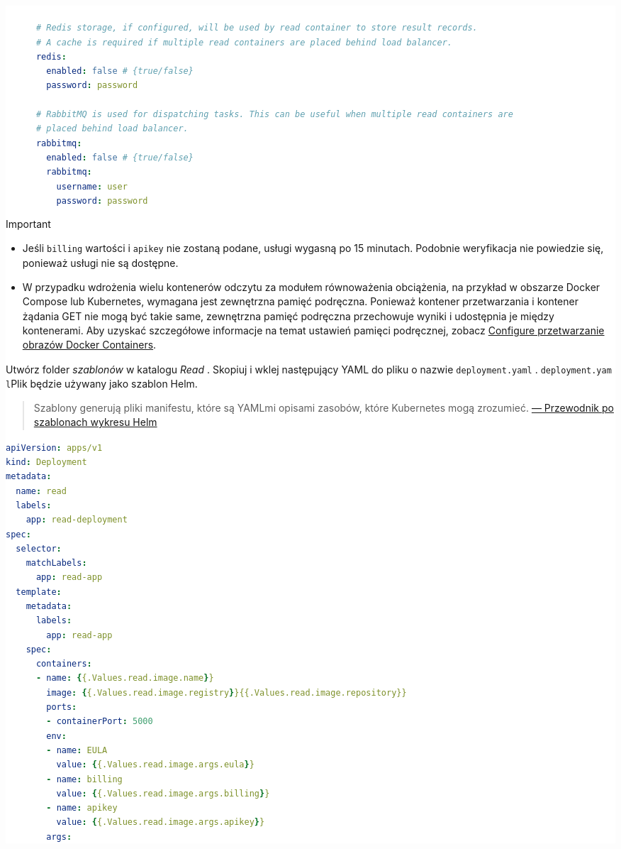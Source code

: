 ```yaml
      
      # Redis storage, if configured, will be used by read container to store result records.
      # A cache is required if multiple read containers are placed behind load balancer.
      redis:
        enabled: false # {true/false}
        password: password

      # RabbitMQ is used for dispatching tasks. This can be useful when multiple read containers are
      # placed behind load balancer.
      rabbitmq:
        enabled: false # {true/false}
        rabbitmq:
          username: user
          password: password
```

> [!IMPORTANT]
> - Jeśli `billing` wartości i `apikey` nie zostaną podane, usługi wygasną po 15 minutach. Podobnie weryfikacja nie powiedzie się, ponieważ usługi nie są dostępne.
> 
> - W przypadku wdrożenia wielu kontenerów odczytu za modułem równoważenia obciążenia, na przykład w obszarze Docker Compose lub Kubernetes, wymagana jest zewnętrzna pamięć podręczna. Ponieważ kontener przetwarzania i kontener żądania GET nie mogą być takie same, zewnętrzna pamięć podręczna przechowuje wyniki i udostępnia je między kontenerami. Aby uzyskać szczegółowe informacje na temat ustawień pamięci podręcznej, zobacz [Configure przetwarzanie obrazów Docker Containers](./computer-vision-resource-container-config.md).
>

Utwórz folder *szablonów* w katalogu *Read* . Skopiuj i wklej następujący YAML do pliku o nazwie `deployment.yaml` . `deployment.yaml`Plik będzie używany jako szablon Helm.

> Szablony generują pliki manifestu, które są YAMLmi opisami zasobów, które Kubernetes mogą zrozumieć. [— Przewodnik po szablonach wykresu Helm][chart-template-guide]

```yaml
apiVersion: apps/v1
kind: Deployment
metadata:
  name: read
  labels:
    app: read-deployment
spec:
  selector:
    matchLabels:
      app: read-app
  template:
    metadata:
      labels:
        app: read-app       
    spec:
      containers:
      - name: {{.Values.read.image.name}}
        image: {{.Values.read.image.registry}}{{.Values.read.image.repository}}
        ports:
        - containerPort: 5000
        env:
        - name: EULA
          value: {{.Values.read.image.args.eula}}
        - name: billing
          value: {{.Values.read.image.args.billing}}
        - name: apikey
          value: {{.Values.read.image.args.apikey}}
        args:        
```

[free-azure-account]: https://azure.microsoft.com/free
[git-download]: https://git-scm.com/downloads
[azure-cli]: /cli/azure/install-azure-cli?view=azure-cli-latest
[docker-engine]: https://www.docker.com/products/docker-engine
[kubernetes-cli]: https://kubernetes.io/docs/tasks/tools/install-kubectl
[helm-install]: https://helm.sh/docs/using_helm/#installing-helm
[helm-install-cmd]: https://helm.sh/docs/intro/using_helm/#helm-install-installing-a-package
[helm-charts]: https://helm.sh/docs/topics/charts/
[kubectl-create]: https://kubernetes.io/docs/reference/generated/kubectl/kubectl-commands#create
[kubectl-get]: https://kubernetes.io/docs/reference/generated/kubectl/kubectl-commands#get
[helm-test]: https://helm.sh/docs/helm/#helm-test
[chart-template-guide]: https://helm.sh/docs/chart_template_guide
[vision-container-host-computer]: computer-vision-how-to-install-containers.md#the-host-computer
[installing-helm-apps-in-aks]: ../../aks/kubernetes-helm.md
[cog-svcs-containers]: ../cognitive-services-container-support.md